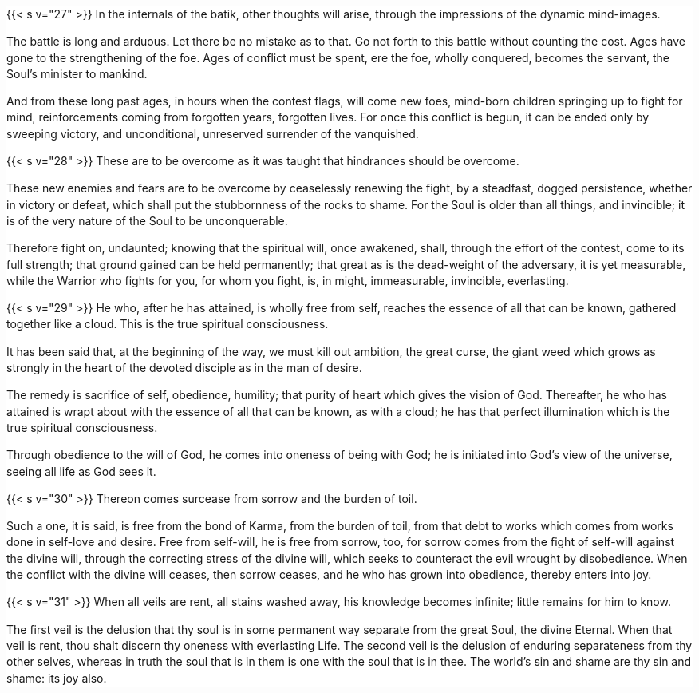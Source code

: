 
{{< s v="27" >}} In the internals of the batik, other thoughts will arise, through the impressions of the dynamic mind-images.

The battle is long and arduous. Let there be no mistake as to that. Go not forth to this battle without counting the cost. Ages have gone to the strengthening of the foe. Ages of conflict must be spent, ere the foe, wholly conquered, becomes the servant, the Soul’s minister to mankind.

And from these long past ages, in hours when the contest flags, will come new foes, mind-born children springing up to fight for mind, reinforcements coming from forgotten years, forgotten lives. For once this conflict is begun, it can be ended only by sweeping victory, and unconditional, unreserved surrender of the vanquished.


{{< s v="28" >}} These are to be overcome as it was taught that hindrances should be overcome.

These new enemies and fears are to be overcome by ceaselessly renewing the fight, by a steadfast, dogged persistence, whether in victory or defeat, which shall put the stubbornness of the rocks to shame. For the Soul is older than all things, and invincible; it is of the very nature of the Soul to be unconquerable.

Therefore fight on, undaunted; knowing that the spiritual will, once awakened, shall, through the effort of the contest, come to its full strength; that ground gained can be held permanently; that great as is the dead-weight of the adversary, it is yet measurable, while the Warrior who fights for you, for whom you fight, is, in might, immeasurable, invincible, everlasting.


{{< s v="29" >}} He who, after he has attained, is wholly free from self, reaches the essence of all that can be known, gathered together like a cloud. This is the true spiritual consciousness.

It has been said that, at the beginning of the way, we must kill out ambition, the great curse, the giant weed which grows as strongly in the heart of the devoted disciple as in the man of desire. 

The remedy is sacrifice of self, obedience, humility; that purity of heart which gives the vision of God. Thereafter, he who has attained is wrapt about with the essence of all that can be known, as with a cloud; he has that perfect illumination which is the true spiritual consciousness. 

Through obedience to the will of God, he comes into oneness of being with God; he is initiated into God’s view of the universe, seeing all life as God sees it.


{{< s v="30" >}} Thereon comes surcease from sorrow and the burden of toil.

Such a one, it is said, is free from the bond of Karma, from the burden of toil, from that debt to works which comes from works done in self-love and desire. Free from self-will, he is free from sorrow, too, for sorrow comes from the fight of self-will against the divine will, through the correcting stress of the divine will, which seeks to counteract the evil wrought by disobedience. When the conflict with the divine will ceases, then sorrow ceases, and he who has grown into obedience, thereby enters into joy.

{{< s v="31" >}} When all veils are rent, all stains washed away, his knowledge becomes infinite; little remains for him to know.

The first veil is the delusion that thy soul is in some permanent way separate from the great Soul, the divine Eternal. When that veil is rent, thou shalt discern thy oneness with everlasting Life. The second veil is the delusion of enduring separateness from thy other selves, whereas in truth the soul that is in them is one with the soul that is in thee. The world’s sin and shame are thy sin and shame: its joy also.
